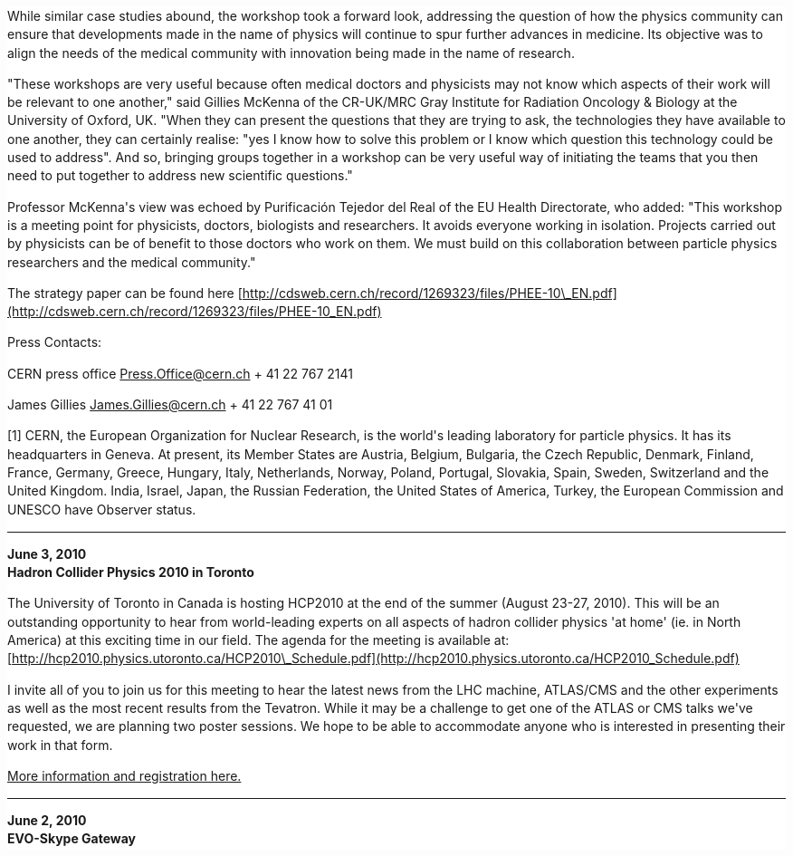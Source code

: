 While similar case studies abound, the workshop took a forward look, addressing the question of how the physics community can ensure that developments made in the name of physics will continue to spur further advances in medicine. Its objective was to align the needs of the medical community with innovation being made in the name of research.

"These workshops are very useful because often medical doctors and physicists may not know which aspects of their work will be relevant to one another," said Gillies McKenna of the CR-UK/MRC Gray Institute for Radiation Oncology & Biology at the University of Oxford, UK. "When they can present the questions that they are trying to ask, the technologies they have available to one another, they can certainly realise: "yes I know how to solve this problem or I know which question this technology could be used to address". And so, bringing groups together in a workshop can be very useful way of initiating the teams that you then need to put together to address new scientific questions."

Professor McKenna's view was echoed by Purificación Tejedor del Real of the EU Health Directorate, who added: "This workshop is a meeting point for physicists, doctors, biologists and researchers. It avoids everyone working in isolation. Projects carried out by physicists can be of benefit to those doctors who work on them. We must build on this collaboration between particle physics researchers and the medical community."

The strategy paper can be found here [http://cdsweb.cern.ch/record/1269323/files/PHEE-10\_EN.pdf](http://cdsweb.cern.ch/record/1269323/files/PHEE-10_EN.pdf)

Press Contacts:

CERN press office Press.Office@cern.ch + 41 22 767 2141

James Gillies James.Gillies@cern.ch + 41 22 767 41 01

\[1\] CERN, the European Organization for Nuclear Research, is the world's leading laboratory for particle physics. It has its headquarters in Geneva. At present, its Member States are Austria, Belgium, Bulgaria, the Czech Republic, Denmark, Finland, France, Germany, Greece, Hungary, Italy, Netherlands, Norway, Poland, Portugal, Slovakia, Spain, Sweden, Switzerland and the United Kingdom. India, Israel, Japan, the Russian Federation, the United States of America, Turkey, the European Commission and UNESCO have Observer status.

* * *

**June 3, 2010  
Hadron Collider Physics 2010 in Toronto**

The University of Toronto in Canada is hosting HCP2010 at the end of the summer (August 23-27, 2010). This will be an outstanding opportunity to hear from world-leading experts on all aspects of hadron collider physics 'at home' (ie. in North America) at this exciting time in our field. The agenda for the meeting is available at: [http://hcp2010.physics.utoronto.ca/HCP2010\_Schedule.pdf](http://hcp2010.physics.utoronto.ca/HCP2010_Schedule.pdf)

I invite all of you to join us for this meeting to hear the latest news from the LHC machine, ATLAS/CMS and the other experiments as well as the most recent results from the Tevatron. While it may be a challenge to get one of the ATLAS or CMS talks we've requested, we are planning two poster sessions. We hope to be able to accommodate anyone who is interested in presenting their work in that form.

[More information and registration here.](http://hcp2010.physics.utoronto.ca/)

* * *

**June 2, 2010  
EVO-Skype Gateway**

